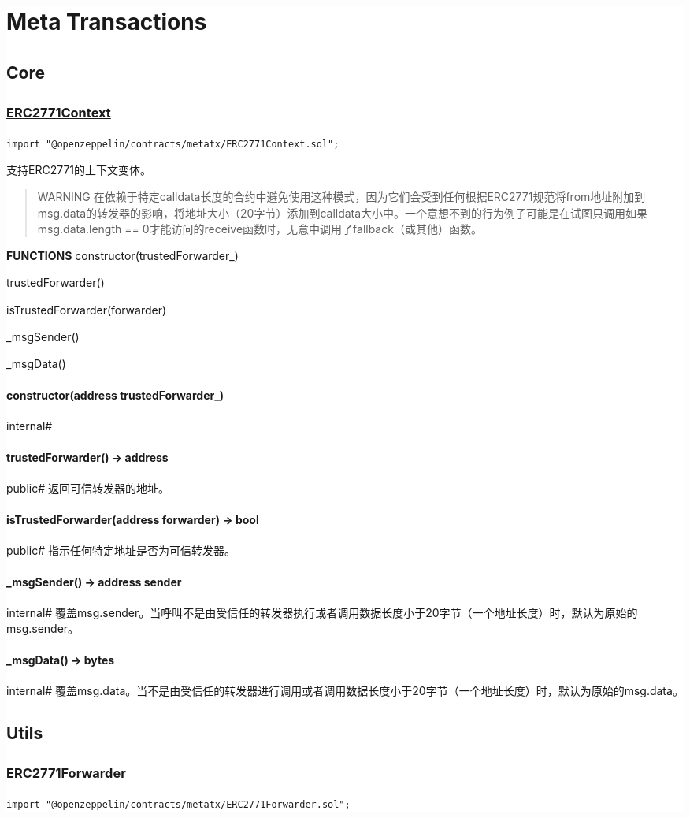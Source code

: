 # Meta Transactions

## Core

### [ERC2771Context](https://github.com/OpenZeppelin/openzeppelin-contracts/blob/v5.0.0/contracts/metatx/ERC2771Context.sol)
```
import "@openzeppelin/contracts/metatx/ERC2771Context.sol";
```

支持ERC2771的上下文变体。

> WARNING
在依赖于特定calldata长度的合约中避免使用这种模式，因为它们会受到任何根据ERC2771规范将from地址附加到msg.data的转发器的影响，将地址大小（20字节）添加到calldata大小中。一个意想不到的行为例子可能是在试图只调用如果msg.data.length == 0才能访问的receive函数时，无意中调用了fallback（或其他）函数。

**FUNCTIONS**
constructor(trustedForwarder_)

trustedForwarder()

isTrustedForwarder(forwarder)

_msgSender()

_msgData()

#### constructor(address trustedForwarder_)
internal#

#### trustedForwarder() → address
public#
返回可信转发器的地址。

#### isTrustedForwarder(address forwarder) → bool
public#
指示任何特定地址是否为可信转发器。

#### _msgSender() → address sender
internal#
覆盖msg.sender。当呼叫不是由受信任的转发器执行或者调用数据长度小于20字节（一个地址长度）时，默认为原始的msg.sender。

#### _msgData() → bytes
internal#
覆盖msg.data。当不是由受信任的转发器进行调用或者调用数据长度小于20字节（一个地址长度）时，默认为原始的msg.data。

## Utils

### [ERC2771Forwarder](https://github.com/OpenZeppelin/openzeppelin-contracts/blob/v5.0.0/contracts/metatx/ERC2771Forwarder.sol)
```
import "@openzeppelin/contracts/metatx/ERC2771Forwarder.sol";
```
